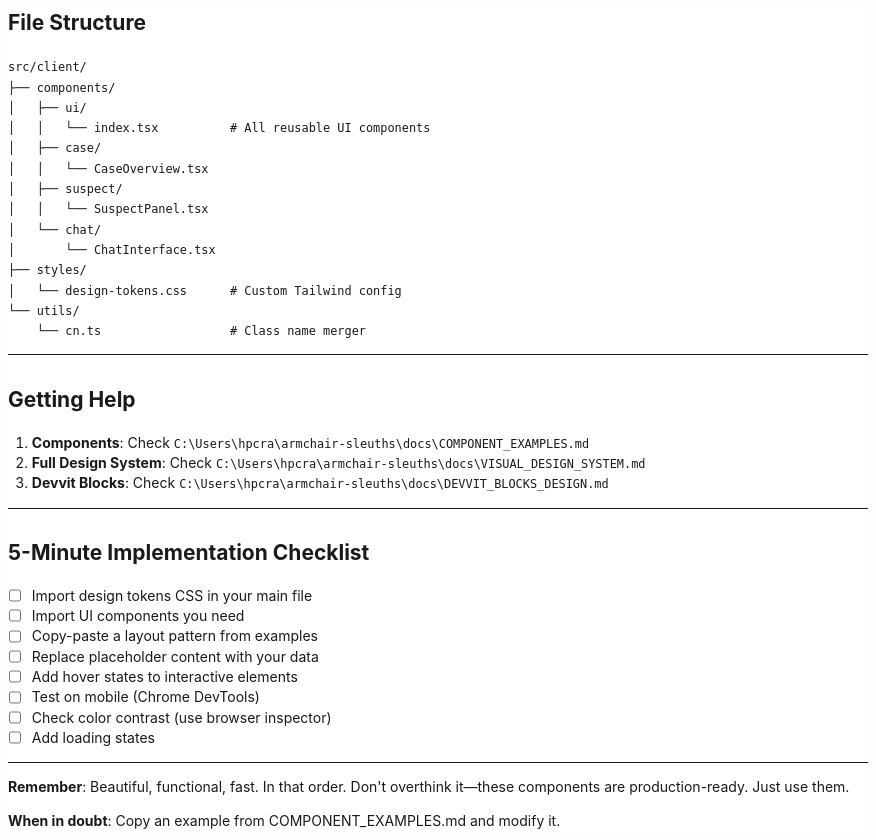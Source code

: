 
## File Structure

```
src/client/
├── components/
│   ├── ui/
│   │   └── index.tsx          # All reusable UI components
│   ├── case/
│   │   └── CaseOverview.tsx
│   ├── suspect/
│   │   └── SuspectPanel.tsx
│   └── chat/
│       └── ChatInterface.tsx
├── styles/
│   └── design-tokens.css      # Custom Tailwind config
└── utils/
    └── cn.ts                  # Class name merger
```

---

## Getting Help

1. **Components**: Check `C:\Users\hpcra\armchair-sleuths\docs\COMPONENT_EXAMPLES.md`
2. **Full Design System**: Check `C:\Users\hpcra\armchair-sleuths\docs\VISUAL_DESIGN_SYSTEM.md`
3. **Devvit Blocks**: Check `C:\Users\hpcra\armchair-sleuths\docs\DEVVIT_BLOCKS_DESIGN.md`

---

## 5-Minute Implementation Checklist

- [ ] Import design tokens CSS in your main file
- [ ] Import UI components you need
- [ ] Copy-paste a layout pattern from examples
- [ ] Replace placeholder content with your data
- [ ] Add hover states to interactive elements
- [ ] Test on mobile (Chrome DevTools)
- [ ] Check color contrast (use browser inspector)
- [ ] Add loading states

---

**Remember**: Beautiful, functional, fast. In that order. Don't overthink it—these components are production-ready. Just use them.

**When in doubt**: Copy an example from COMPONENT_EXAMPLES.md and modify it.
